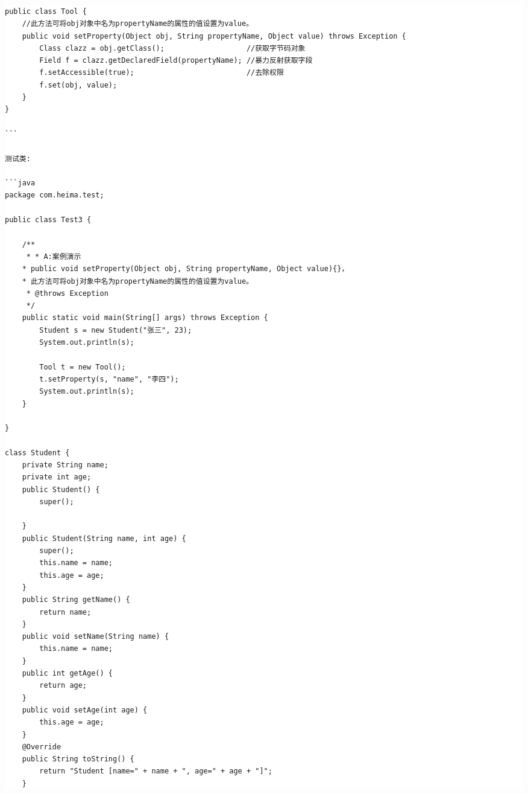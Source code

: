 	public class Tool {
		//此方法可将obj对象中名为propertyName的属性的值设置为value。
		public void setProperty(Object obj, String propertyName, Object value) throws Exception {
			Class clazz = obj.getClass();					//获取字节码对象
			Field f = clazz.getDeclaredField(propertyName);	//暴力反射获取字段
			f.setAccessible(true);							//去除权限
			f.set(obj, value);
		}
	}
	
	```
	
	测试类:
	
	```java
	package com.heima.test;
	
	public class Test3 {
	
		/**
		 * * A:案例演示
		* public void setProperty(Object obj, String propertyName, Object value){}，
		* 此方法可将obj对象中名为propertyName的属性的值设置为value。
		 * @throws Exception 
		 */
		public static void main(String[] args) throws Exception {
			Student s = new Student("张三", 23);
			System.out.println(s);
			
			Tool t = new Tool();
			t.setProperty(s, "name", "李四");
			System.out.println(s);
		}
	
	}
	
	class Student {
		private String name;
		private int age;
		public Student() {
			super();
			
		}
		public Student(String name, int age) {
			super();
			this.name = name;
			this.age = age;
		}
		public String getName() {
			return name;
		}
		public void setName(String name) {
			this.name = name;
		}
		public int getAge() {
			return age;
		}
		public void setAge(int age) {
			this.age = age;
		}
		@Override
		public String toString() {
			return "Student [name=" + name + ", age=" + age + "]";
		}
		